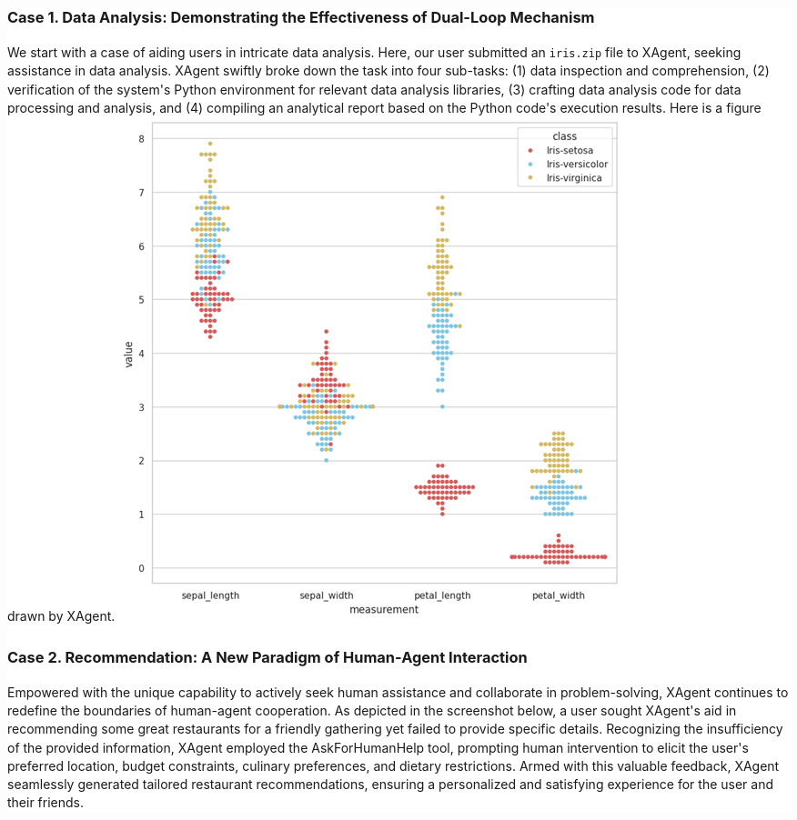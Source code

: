 ### Case 1. Data Analysis: Demonstrating the Effectiveness of Dual-Loop Mechanism
We start with a case of aiding users in intricate data analysis. Here, our user submitted an `iris.zip` file to XAgent, seeking assistance in data analysis. XAgent swiftly broke down the task into four sub-tasks: (1) data inspection and comprehension, (2) verification of the system's Python environment for relevant data analysis libraries, (3) crafting data analysis code for data processing and analysis, and (4) compiling an analytical report based on the Python code's execution results.
Here is a figure drawn by XAgent.
![Data Statics by XAgent](assets/readme/statistics.png)


### Case 2. Recommendation: A New Paradigm of Human-Agent Interaction
Empowered with the unique capability to actively seek human assistance and collaborate in problem-solving, XAgent continues to redefine the boundaries of human-agent cooperation. As depicted in the screenshot below, a user sought XAgent's aid in recommending some great restaurants for a friendly gathering yet failed to provide specific details. Recognizing the insufficiency of the provided information, XAgent employed the AskForHumanHelp tool, prompting human intervention to elicit the user's preferred location, budget constraints, culinary preferences, and dietary restrictions. Armed with this valuable feedback, XAgent seamlessly generated tailored restaurant recommendations, ensuring a personalized and satisfying experience for the user and their friends.
